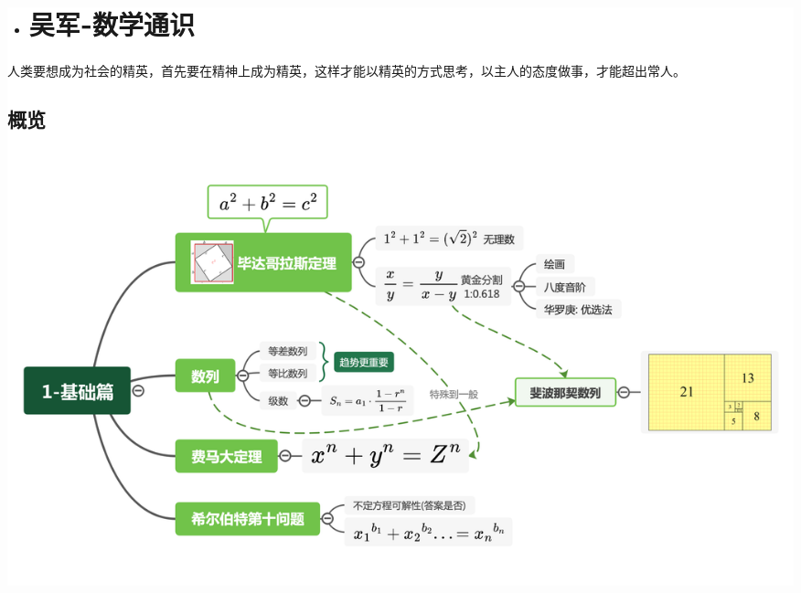 - # 吴军-数学通识

人类要想成为社会的精英，首先要在精神上成为精英，这样才能以精英的方式思考，以主人的态度做事，才能超出常人。  

## 概览  

<br>
<div align=center>
  <img src="../res/images/1-基础篇.png" width="100%"></img>
</div>

<br>
<div align=center>
